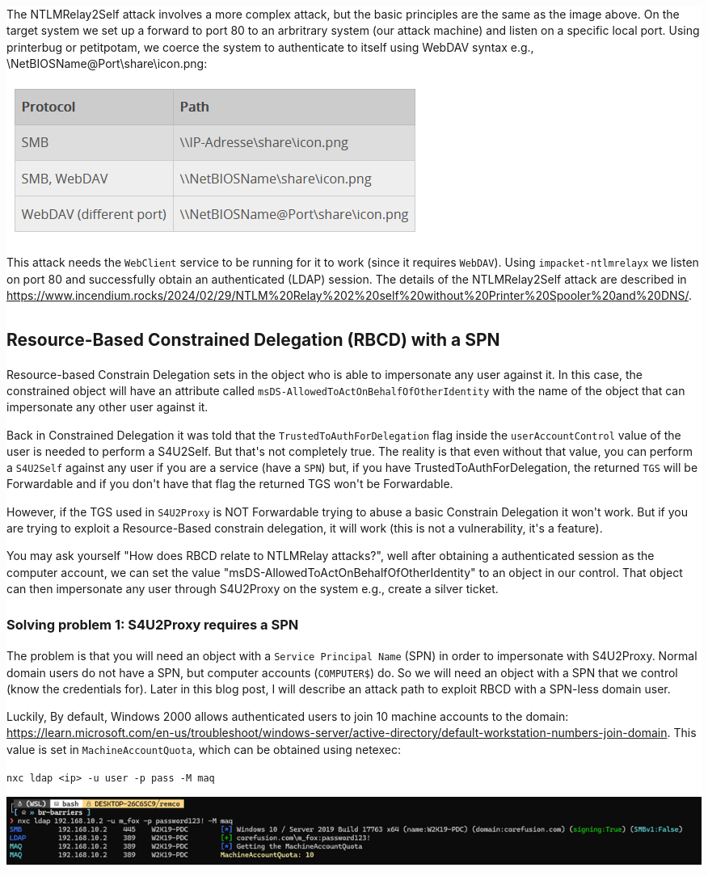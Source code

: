 The NTLMRelay2Self attack involves a more complex attack, but the basic principles are the same as the image above. On the target system we set up a forward to port 80 to an arbritrary system (our attack machine) and listen on a specific local port. Using printerbug or petitpotam, we coerce the system to authenticate to itself using WebDAV syntax e.g.,  \\NetBIOSName@Port\share\icon.png:

![](/assets/img/posts/relay-rbcd/2.png)

This attack needs the `WebClient` service to be running for it to work (since it requires `WebDAV`). Using `impacket-ntlmrelayx` we listen on port 80 and successfully obtain an authenticated (LDAP) session. The details of the NTLMRelay2Self attack are described in https://www.incendium.rocks/2024/02/29/NTLM%20Relay%202%20self%20without%20Printer%20Spooler%20and%20DNS/.

## Resource-Based Constrained Delegation (RBCD) with a SPN

Resource-based Constrain Delegation sets in the object who is able to impersonate any user against it. In this case, the constrained object will have an attribute called `msDS-AllowedToActOnBehalfOfOtherIdentity` with the name of the object that can impersonate any other user against it.

Back in Constrained Delegation it was told that the `TrustedToAuthForDelegation` flag inside the `userAccountControl` value of the user is needed to perform a S4U2Self. But that's not completely true. The reality is that even without that value, you can perform a `S4U2Self` against any user if you are a service (have a `SPN`) but, if you have TrustedToAuthForDelegation, the returned `TGS` will be Forwardable and if you don't have that flag the returned TGS won't be Forwardable.

However, if the TGS used in `S4U2Proxy` is NOT Forwardable trying to abuse a basic Constrain Delegation it won't work. But if you are trying to exploit a Resource-Based constrain delegation, it will work (this is not a vulnerability, it's a feature).

You may ask yourself "How does RBCD relate to NTLMRelay attacks?", well after obtaining a authenticated session as the computer account, we can set the value "msDS-AllowedToActOnBehalfOfOtherIdentity" to an object in our control. That object can then impersonate any user through S4U2Proxy on the system e.g., create a silver ticket.
### Solving problem 1: S4U2Proxy requires a SPN
The problem is that you will need an object with a `Service Principal Name` (SPN) in order to impersonate with S4U2Proxy. Normal domain users do not have a SPN, but computer accounts (`COMPUTER$`) do. So we will need an object with a SPN that we control (know the credentials for). Later in this blog post, I will describe an attack path to exploit RBCD with a SPN-less domain user.

Luckily, By default, Windows 2000 allows authenticated users to join 10 machine accounts to the domain: https://learn.microsoft.com/en-us/troubleshoot/windows-server/active-directory/default-workstation-numbers-join-domain. This value is set in `MachineAccountQuota`, which can be obtained using netexec:
```
nxc ldap <ip> -u user -p pass -M maq
```
![](/assets/img/posts/relay-rbcd/3.png)
